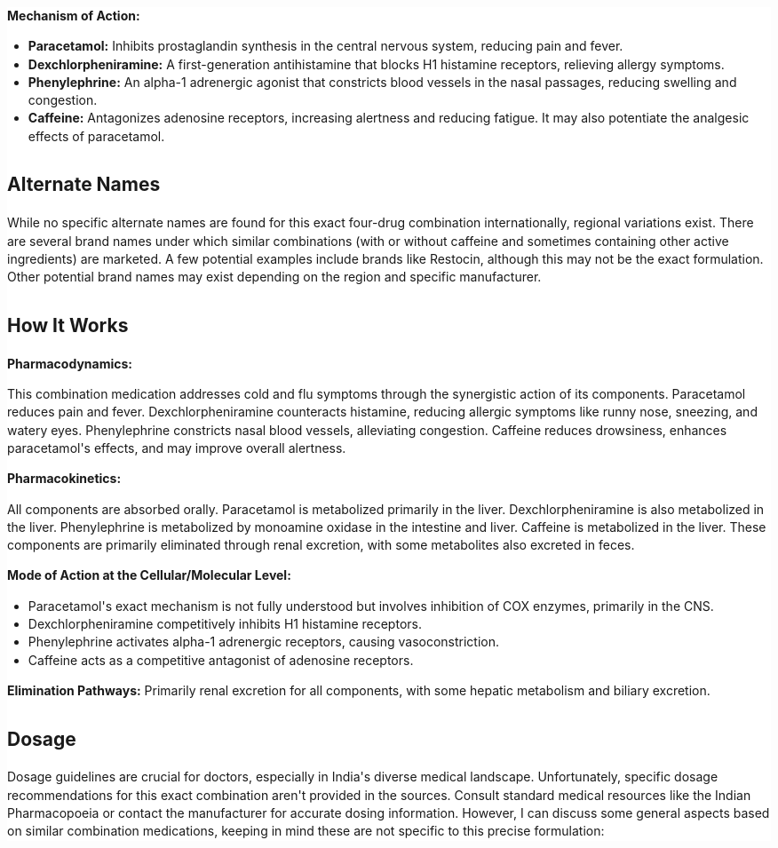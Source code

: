 **Mechanism of Action:**

* **Paracetamol:** Inhibits prostaglandin synthesis in the central nervous system, reducing pain and fever.
* **Dexchlorpheniramine:**  A first-generation antihistamine that blocks H1 histamine receptors, relieving allergy symptoms.
* **Phenylephrine:** An alpha-1 adrenergic agonist that constricts blood vessels in the nasal passages, reducing swelling and congestion.
* **Caffeine:**  Antagonizes adenosine receptors, increasing alertness and reducing fatigue. It may also potentiate the analgesic effects of paracetamol.


## **Alternate Names**

While no specific alternate names are found for this exact four-drug combination internationally, regional variations exist. There are several brand names under which similar combinations (with or without caffeine and sometimes containing other active ingredients) are marketed.  A few potential examples include brands like Restocin, although this may not be the exact formulation. Other potential brand names may exist depending on the region and specific manufacturer. 


## **How It Works**

**Pharmacodynamics:**

This combination medication addresses cold and flu symptoms through the synergistic action of its components. Paracetamol reduces pain and fever. Dexchlorpheniramine counteracts histamine, reducing allergic symptoms like runny nose, sneezing, and watery eyes. Phenylephrine constricts nasal blood vessels, alleviating congestion. Caffeine reduces drowsiness, enhances paracetamol's effects, and may improve overall alertness.

**Pharmacokinetics:**

All components are absorbed orally. Paracetamol is metabolized primarily in the liver. Dexchlorpheniramine is also metabolized in the liver. Phenylephrine is metabolized by monoamine oxidase in the intestine and liver. Caffeine is metabolized in the liver. These components are primarily eliminated through renal excretion, with some metabolites also excreted in feces.

**Mode of Action at the Cellular/Molecular Level:**

* Paracetamol's exact mechanism is not fully understood but involves inhibition of COX enzymes, primarily in the CNS.
* Dexchlorpheniramine competitively inhibits H1 histamine receptors.
* Phenylephrine activates alpha-1 adrenergic receptors, causing vasoconstriction.
* Caffeine acts as a competitive antagonist of adenosine receptors.

**Elimination Pathways:** Primarily renal excretion for all components, with some hepatic metabolism and biliary excretion.


## **Dosage**

Dosage guidelines are crucial for doctors, especially in India's diverse medical landscape. Unfortunately, specific dosage recommendations for this exact combination aren't provided in the sources. Consult standard medical resources like the Indian Pharmacopoeia or contact the manufacturer for accurate dosing information.  However, I can discuss some general aspects based on similar combination medications, keeping in mind these are not specific to this precise formulation:
